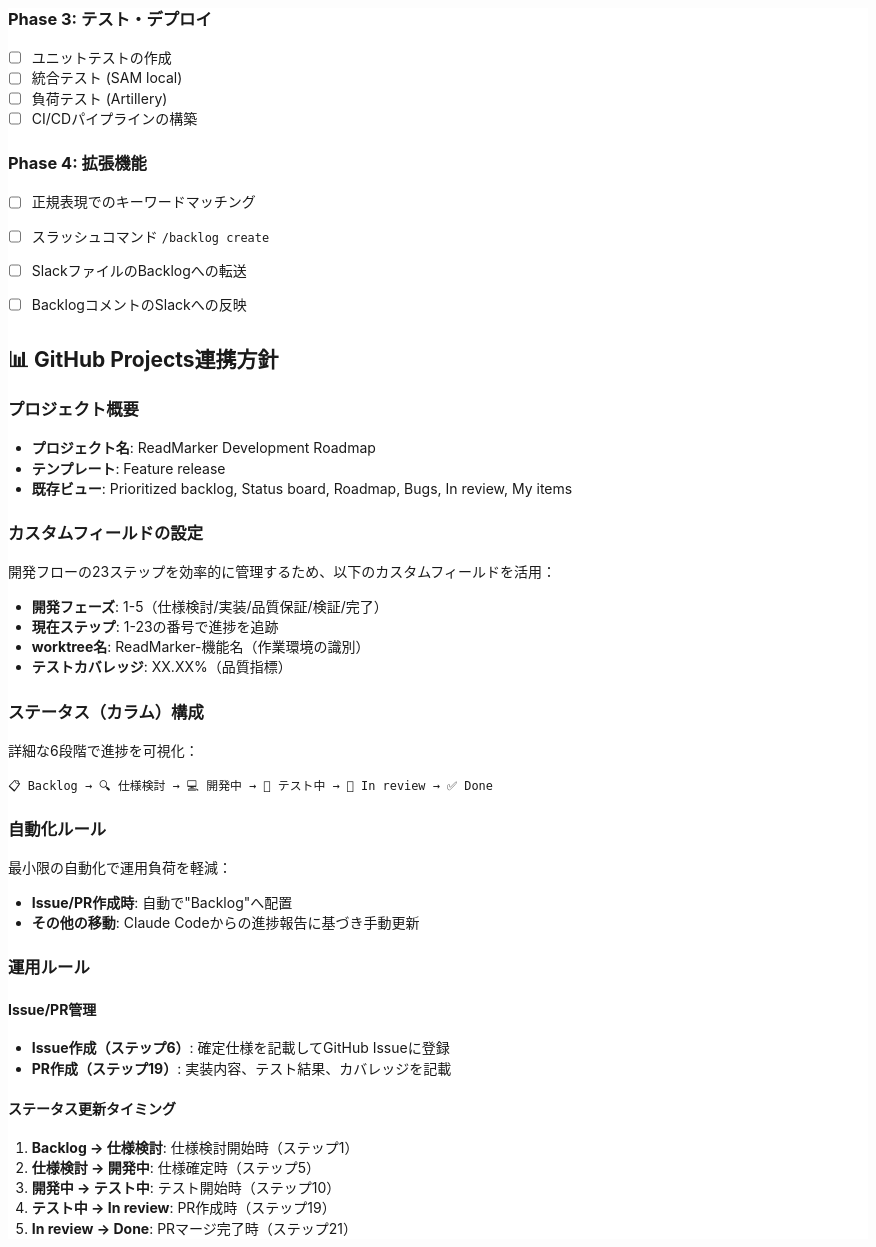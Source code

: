 ### Phase 3: テスト・デプロイ
- [ ] ユニットテストの作成
- [ ] 統合テスト (SAM local)
- [ ] 負荷テスト (Artillery)
- [ ] CI/CDパイプラインの構築

### Phase 4: 拡張機能
- [ ] 正規表現でのキーワードマッチング
- [ ] スラッシュコマンド `/backlog create`
- [ ] SlackファイルのBacklogへの転送
- [ ] BacklogコメントのSlackへの反映




## 📊 GitHub Projects連携方針

### プロジェクト概要
- **プロジェクト名**: ReadMarker Development Roadmap
- **テンプレート**: Feature release
- **既存ビュー**: Prioritized backlog, Status board, Roadmap, Bugs, In review, My items

### カスタムフィールドの設定
開発フローの23ステップを効率的に管理するため、以下のカスタムフィールドを活用：
- **開発フェーズ**: 1-5（仕様検討/実装/品質保証/検証/完了）
- **現在ステップ**: 1-23の番号で進捗を追跡
- **worktree名**: ReadMarker-機能名（作業環境の識別）
- **テストカバレッジ**: XX.XX%（品質指標）

### ステータス（カラム）構成
詳細な6段階で進捗を可視化：
```
📋 Backlog → 🔍 仕様検討 → 💻 開発中 → 🧪 テスト中 → 👀 In review → ✅ Done
```

### 自動化ルール
最小限の自動化で運用負荷を軽減：
- **Issue/PR作成時**: 自動で"Backlog"へ配置
- **その他の移動**: Claude Codeからの進捗報告に基づき手動更新

### 運用ルール

#### Issue/PR管理
- **Issue作成（ステップ6）**: 確定仕様を記載してGitHub Issueに登録
- **PR作成（ステップ19）**: 実装内容、テスト結果、カバレッジを記載

#### ステータス更新タイミング
1. **Backlog → 仕様検討**: 仕様検討開始時（ステップ1）
2. **仕様検討 → 開発中**: 仕様確定時（ステップ5）
3. **開発中 → テスト中**: テスト開始時（ステップ10）
4. **テスト中 → In review**: PR作成時（ステップ19）
5. **In review → Done**: PRマージ完了時（ステップ21）

